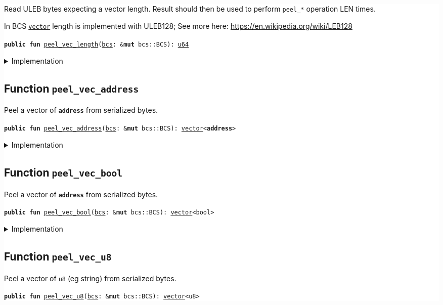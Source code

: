 Read ULEB bytes expecting a vector length. Result should
then be used to perform <code>peel_*</code> operation LEN times.

In BCS <code><a href="../move-stdlib/vector.md#0x1_vector">vector</a></code> length is implemented with ULEB128;
See more here: https://en.wikipedia.org/wiki/LEB128


<pre><code><b>public</b> <b>fun</b> <a href="bcs.md#0x2_bcs_peel_vec_length">peel_vec_length</a>(<a href="../move-stdlib/bcs.md#0x1_bcs">bcs</a>: &<b>mut</b> bcs::BCS): <a href="../move-stdlib/u64.md#0x1_u64">u64</a>
</code></pre>



<details><summary>Implementation</summary></details>

<a name="0x2_bcs_peel_vec_address"></a>

## Function `peel_vec_address`

Peel a vector of <code><b>address</b></code> from serialized bytes.


<pre><code><b>public</b> <b>fun</b> <a href="bcs.md#0x2_bcs_peel_vec_address">peel_vec_address</a>(<a href="../move-stdlib/bcs.md#0x1_bcs">bcs</a>: &<b>mut</b> bcs::BCS): <a href="../move-stdlib/vector.md#0x1_vector">vector</a>&lt;<b>address</b>&gt;
</code></pre>



<details><summary>Implementation</summary></details>

<a name="0x2_bcs_peel_vec_bool"></a>

## Function `peel_vec_bool`

Peel a vector of <code><b>address</b></code> from serialized bytes.


<pre><code><b>public</b> <b>fun</b> <a href="bcs.md#0x2_bcs_peel_vec_bool">peel_vec_bool</a>(<a href="../move-stdlib/bcs.md#0x1_bcs">bcs</a>: &<b>mut</b> bcs::BCS): <a href="../move-stdlib/vector.md#0x1_vector">vector</a>&lt;bool&gt;
</code></pre>



<details><summary>Implementation</summary></details>

<a name="0x2_bcs_peel_vec_u8"></a>

## Function `peel_vec_u8`

Peel a vector of <code>u8</code> (eg string) from serialized bytes.


<pre><code><b>public</b> <b>fun</b> <a href="bcs.md#0x2_bcs_peel_vec_u8">peel_vec_u8</a>(<a href="../move-stdlib/bcs.md#0x1_bcs">bcs</a>: &<b>mut</b> bcs::BCS): <a href="../move-stdlib/vector.md#0x1_vector">vector</a>&lt;u8&gt;
</code></pre>
